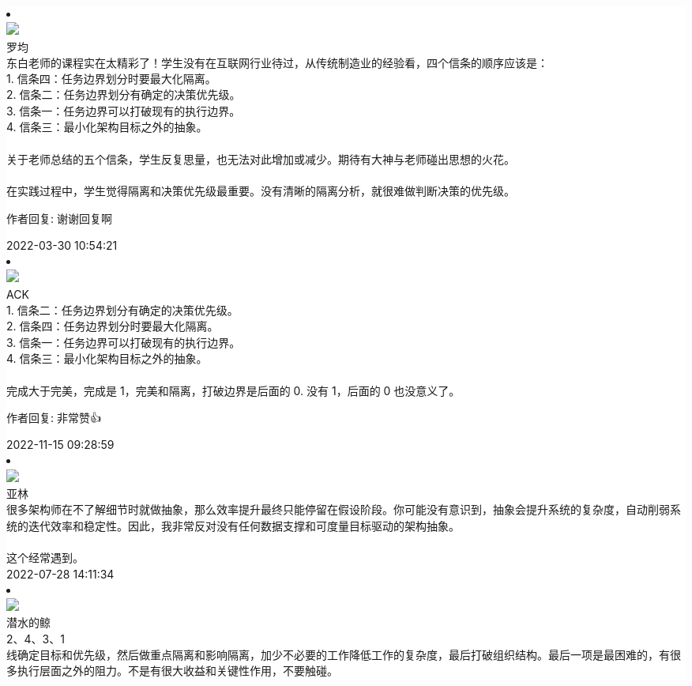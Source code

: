 </li>
<li>
<div class="_2sjJGcOH_0"><img src="https://static001.geekbang.org/account/avatar/00/2b/a0/50/390187f3.jpg"
  class="_3FLYR4bF_0">
<div class="_36ChpWj4_0">
  <div class="_2zFoi7sd_0"><span>罗均</span>
  </div>
  <div class="_2_QraFYR_0">东白老师的课程实在太精彩了！学生没有在互联网行业待过，从传统制造业的经验看，四个信条的顺序应该是：<br>1. 信条四：任务边界划分时要最大化隔离。<br>2. 信条二：任务边界划分有确定的决策优先级。<br>3. 信条一：任务边界可以打破现有的执行边界。<br>4. 信条三：最小化架构目标之外的抽象。<br><br>关于老师总结的五个信条，学生反复思量，也无法对此增加或减少。期待有大神与老师碰出思想的火花。<br><br>在实践过程中，学生觉得隔离和决策优先级最重要。没有清晰的隔离分析，就很难做判断决策的优先级。</div>
  <div class="_10o3OAxT_0">
    <p class="_3KxQPN3V_0">作者回复: 谢谢回复啊</p>
  </div>
  <div class="_3klNVc4Z_0">
    <div class="_3Hkula0k_0">2022-03-30 10:54:21</div>
  </div>
</div>
</div>
</li>
<li>
<div class="_2sjJGcOH_0"><img src="https://static001.geekbang.org/account/avatar/00/1d/55/4a/8a841200.jpg"
  class="_3FLYR4bF_0">
<div class="_36ChpWj4_0">
  <div class="_2zFoi7sd_0"><span>ACK</span>
  </div>
  <div class="_2_QraFYR_0">1. 信条二：任务边界划分有确定的决策优先级。<br>2. 信条四：任务边界划分时要最大化隔离。<br>3. 信条一：任务边界可以打破现有的执行边界。<br>4. 信条三：最小化架构目标之外的抽象。<br><br>完成大于完美，完成是 1，完美和隔离，打破边界是后面的 0. 没有 1，后面的 0 也没意义了。</div>
  <div class="_10o3OAxT_0">
    <p class="_3KxQPN3V_0">作者回复: 非常赞👍</p>
  </div>
  <div class="_3klNVc4Z_0">
    <div class="_3Hkula0k_0">2022-11-15 09:28:59</div>
  </div>
</div>
</div>
</li>
<li>
<div class="_2sjJGcOH_0"><img src="https://static001.geekbang.org/account/avatar/00/0f/8c/5c/3f164f66.jpg"
  class="_3FLYR4bF_0">
<div class="_36ChpWj4_0">
  <div class="_2zFoi7sd_0"><span>亚林</span>
  </div>
  <div class="_2_QraFYR_0">很多架构师在不了解细节时就做抽象，那么效率提升最终只能停留在假设阶段。你可能没有意识到，抽象会提升系统的复杂度，自动削弱系统的迭代效率和稳定性。因此，我非常反对没有任何数据支撑和可度量目标驱动的架构抽象。<br><br>这个经常遇到。</div>
  <div class="_10o3OAxT_0">
    
  </div>
  <div class="_3klNVc4Z_0">
    <div class="_3Hkula0k_0">2022-07-28 14:11:34</div>
  </div>
</div>
</div>
</li>
<li>
<div class="_2sjJGcOH_0"><img src="https://static001.geekbang.org/account/avatar/00/12/a1/87/6805cb85.jpg"
  class="_3FLYR4bF_0">
<div class="_36ChpWj4_0">
  <div class="_2zFoi7sd_0"><span>潜水的鲸</span>
  </div>
  <div class="_2_QraFYR_0">2、4、3、1<br>线确定目标和优先级，然后做重点隔离和影响隔离，加少不必要的工作降低工作的复杂度，最后打破组织结构。最后一项是最困难的，有很多执行层面之外的阻力。不是有很大收益和关键性作用，不要触碰。</div>
  <div class="_10o3OAxT_0">
